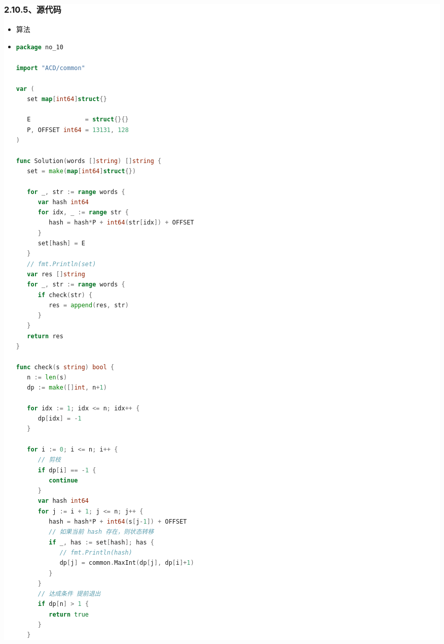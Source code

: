 ### 2.10.5、源代码

- 算法

- ```go
  package no_10
  
  import "ACD/common"
  
  var (
     set map[int64]struct{}
  
     E               = struct{}{}
     P, OFFSET int64 = 13131, 128
  )
  
  func Solution(words []string) []string {
     set = make(map[int64]struct{})
  
     for _, str := range words {
        var hash int64
        for idx, _ := range str {
           hash = hash*P + int64(str[idx]) + OFFSET
        }
        set[hash] = E
     }
     // fmt.Println(set)
     var res []string
     for _, str := range words {
        if check(str) {
           res = append(res, str)
        }
     }
     return res
  }
  
  func check(s string) bool {
     n := len(s)
     dp := make([]int, n+1)
  
     for idx := 1; idx <= n; idx++ {
        dp[idx] = -1
     }
  
     for i := 0; i <= n; i++ {
        // 剪枝
        if dp[i] == -1 {
           continue
        }
        var hash int64
        for j := i + 1; j <= n; j++ {
           hash = hash*P + int64(s[j-1]) + OFFSET
           // 如果当前 hash 存在，则状态转移
           if _, has := set[hash]; has {
              // fmt.Println(hash)
              dp[j] = common.MaxInt(dp[j], dp[i]+1)
           }
        }
        // 达成条件 提前退出
        if dp[n] > 1 {
           return true
        }
     }
  